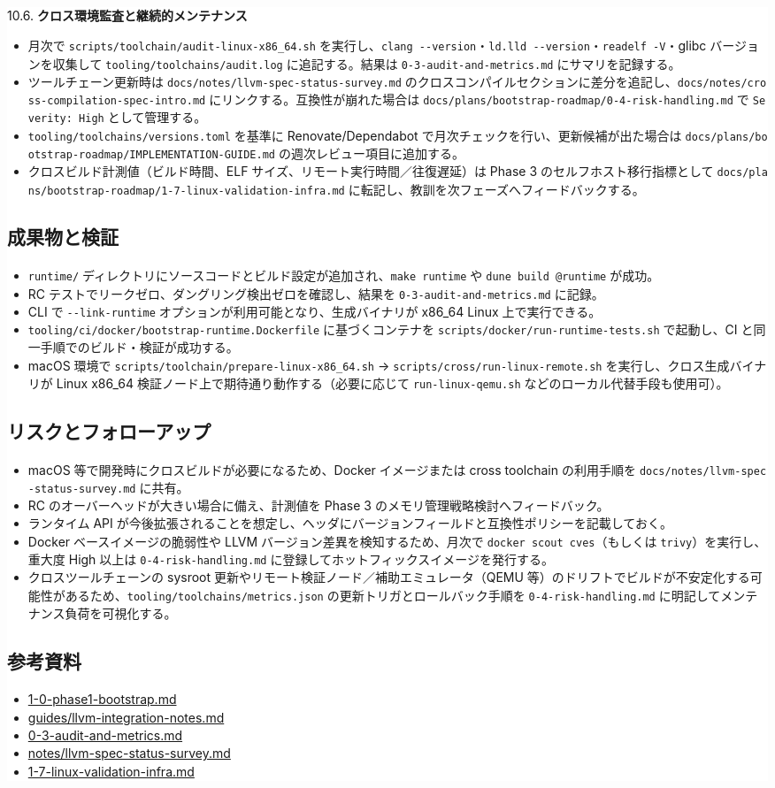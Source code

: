 10.6. **クロス環境監査と継続的メンテナンス**
- 月次で `scripts/toolchain/audit-linux-x86_64.sh` を実行し、`clang --version`・`ld.lld --version`・`readelf -V`・glibc バージョンを収集して `tooling/toolchains/audit.log` に追記する。結果は `0-3-audit-and-metrics.md` にサマリを記録する。
- ツールチェーン更新時は `docs/notes/llvm-spec-status-survey.md` のクロスコンパイルセクションに差分を追記し、`docs/notes/cross-compilation-spec-intro.md` にリンクする。互換性が崩れた場合は `docs/plans/bootstrap-roadmap/0-4-risk-handling.md` で `Severity: High` として管理する。
- `tooling/toolchains/versions.toml` を基準に Renovate/Dependabot で月次チェックを行い、更新候補が出た場合は `docs/plans/bootstrap-roadmap/IMPLEMENTATION-GUIDE.md` の週次レビュー項目に追加する。
- クロスビルド計測値（ビルド時間、ELF サイズ、リモート実行時間／往復遅延）は Phase 3 のセルフホスト移行指標として `docs/plans/bootstrap-roadmap/1-7-linux-validation-infra.md` に転記し、教訓を次フェーズへフィードバックする。

## 成果物と検証
- `runtime/` ディレクトリにソースコードとビルド設定が追加され、`make runtime` や `dune build @runtime` が成功。
- RC テストでリークゼロ、ダングリング検出ゼロを確認し、結果を `0-3-audit-and-metrics.md` に記録。
- CLI で `--link-runtime` オプションが利用可能となり、生成バイナリが x86_64 Linux 上で実行できる。
- `tooling/ci/docker/bootstrap-runtime.Dockerfile` に基づくコンテナを `scripts/docker/run-runtime-tests.sh` で起動し、CI と同一手順でのビルド・検証が成功する。
- macOS 環境で `scripts/toolchain/prepare-linux-x86_64.sh` → `scripts/cross/run-linux-remote.sh` を実行し、クロス生成バイナリが Linux x86_64 検証ノード上で期待通り動作する（必要に応じて `run-linux-qemu.sh` などのローカル代替手段も使用可）。

## リスクとフォローアップ
- macOS 等で開発時にクロスビルドが必要になるため、Docker イメージまたは cross toolchain の利用手順を `docs/notes/llvm-spec-status-survey.md` に共有。
- RC のオーバーヘッドが大きい場合に備え、計測値を Phase 3 のメモリ管理戦略検討へフィードバック。
- ランタイム API が今後拡張されることを想定し、ヘッダにバージョンフィールドと互換性ポリシーを記載しておく。
- Docker ベースイメージの脆弱性や LLVM バージョン差異を検知するため、月次で `docker scout cves`（もしくは `trivy`）を実行し、重大度 High 以上は `0-4-risk-handling.md` に登録してホットフィックスイメージを発行する。
- クロスツールチェーンの sysroot 更新やリモート検証ノード／補助エミュレータ（QEMU 等）のドリフトでビルドが不安定化する可能性があるため、`tooling/toolchains/metrics.json` の更新トリガとロールバック手順を `0-4-risk-handling.md` に明記してメンテナンス負荷を可視化する。

## 参考資料
- [1-0-phase1-bootstrap.md](1-0-phase1-bootstrap.md)
- [guides/llvm-integration-notes.md](../../guides/llvm-integration-notes.md)
- [0-3-audit-and-metrics.md](0-3-audit-and-metrics.md)
- [notes/llvm-spec-status-survey.md](../../notes/llvm-spec-status-survey.md)
- [1-7-linux-validation-infra.md](1-7-linux-validation-infra.md)
